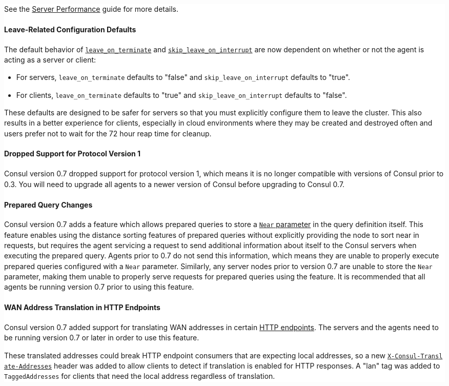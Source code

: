 See the [Server Performance](/docs/guides/performance.html) guide for more details.

#### Leave-Related Configuration Defaults

The default behavior of [`leave_on_terminate`](/docs/agent/options.html#leave_on_terminate)
and [`skip_leave_on_interrupt`](/docs/agent/options.html#skip_leave_on_interrupt)
are now dependent on whether or not the agent is acting as a server or client:

* For servers, `leave_on_terminate` defaults to "false" and `skip_leave_on_interrupt`
defaults to "true".

* For clients, `leave_on_terminate` defaults to "true" and `skip_leave_on_interrupt`
defaults to "false".

These defaults are designed to be safer for servers so that you must explicitly
configure them to leave the cluster. This also results in a better experience for
clients, especially in cloud environments where they may be created and destroyed
often and users prefer not to wait for the 72 hour reap time for cleanup.

#### Dropped Support for Protocol Version 1

Consul version 0.7 dropped support for protocol version 1, which means it
is no longer compatible with versions of Consul prior to 0.3. You will need
to upgrade all agents to a newer version of Consul before upgrading to Consul
0.7.

#### Prepared Query Changes

Consul version 0.7 adds a feature which allows prepared queries to store a
[`Near` parameter](/api/query.html#near) in the query definition
itself. This feature enables using the distance sorting features of prepared
queries without explicitly providing the node to sort near in requests, but
requires the agent servicing a request to send additional information about
itself to the Consul servers when executing the prepared query. Agents prior
to 0.7 do not send this information, which means they are unable to properly
execute prepared queries configured with a `Near` parameter. Similarly, any
server nodes prior to version 0.7 are unable to store the `Near` parameter,
making them unable to properly serve requests for prepared queries using the
feature. It is recommended that all agents be running version 0.7 prior to
using this feature.

#### WAN Address Translation in HTTP Endpoints

Consul version 0.7 added support for translating WAN addresses in certain
[HTTP endpoints](/docs/agent/options.html#translate_wan_addrs). The servers
and the agents need to be running version 0.7 or later in order to use this
feature.

These translated addresses could break HTTP endpoint consumers that are
expecting local addresses, so a new [`X-Consul-Translate-Addresses`](/api/index.html#translate_header)
header was added to allow clients to detect if translation is enabled for HTTP
responses. A "lan" tag was added to `TaggedAddresses` for clients that need
the local address regardless of translation.

